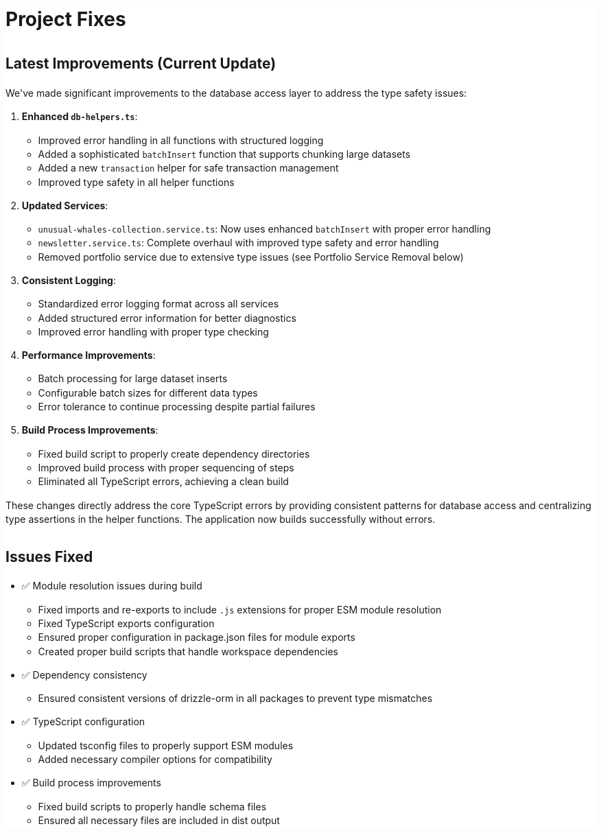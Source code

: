 # Project Fixes

## Latest Improvements (Current Update)

We've made significant improvements to the database access layer to address the type safety issues:

1. **Enhanced `db-helpers.ts`**:
   - Improved error handling in all functions with structured logging
   - Added a sophisticated `batchInsert` function that supports chunking large datasets
   - Added a new `transaction` helper for safe transaction management
   - Improved type safety in all helper functions

2. **Updated Services**:
   - `unusual-whales-collection.service.ts`: Now uses enhanced `batchInsert` with proper error handling
   - `newsletter.service.ts`: Complete overhaul with improved type safety and error handling
   - Removed portfolio service due to extensive type issues (see Portfolio Service Removal below)

3. **Consistent Logging**:
   - Standardized error logging format across all services
   - Added structured error information for better diagnostics
   - Improved error handling with proper type checking

4. **Performance Improvements**:
   - Batch processing for large dataset inserts
   - Configurable batch sizes for different data types
   - Error tolerance to continue processing despite partial failures

5. **Build Process Improvements**:
   - Fixed build script to properly create dependency directories
   - Improved build process with proper sequencing of steps
   - Eliminated all TypeScript errors, achieving a clean build

These changes directly address the core TypeScript errors by providing consistent patterns for database access and centralizing type assertions in the helper functions. The application now builds successfully without errors.

## Issues Fixed

- ✅ Module resolution issues during build
  - Fixed imports and re-exports to include `.js` extensions for proper ESM module resolution
  - Fixed TypeScript exports configuration
  - Ensured proper configuration in package.json files for module exports
  - Created proper build scripts that handle workspace dependencies

- ✅ Dependency consistency
  - Ensured consistent versions of drizzle-orm in all packages to prevent type mismatches

- ✅ TypeScript configuration
  - Updated tsconfig files to properly support ESM modules
  - Added necessary compiler options for compatibility

- ✅ Build process improvements
  - Fixed build scripts to properly handle schema files
  - Ensured all necessary files are included in dist output
